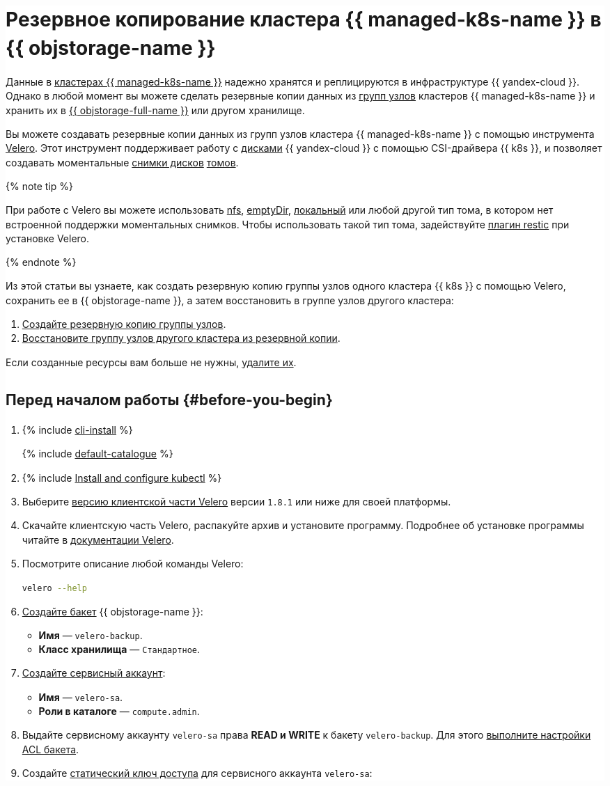 # Резервное копирование кластера {{ managed-k8s-name }} в {{ objstorage-name }}

Данные в [кластерах {{ managed-k8s-name }}](../../managed-kubernetes/concepts/index.md#kubernetes-cluster) надежно хранятся и реплицируются в инфраструктуре {{ yandex-cloud }}. Однако в любой момент вы можете сделать резервные копии данных из [групп узлов](../../managed-kubernetes/concepts/index.md#node-group) кластеров {{ managed-k8s-name }} и хранить их в [{{ objstorage-full-name }}](../../storage/) или другом хранилище.

Вы можете создавать резервные копии данных из групп узлов кластера {{ managed-k8s-name }} с помощью инструмента [Velero](https://velero.io/). Этот инструмент поддерживает работу с [дисками](../../compute/concepts/disk.md) {{ yandex-cloud }} с помощью CSI-драйвера {{ k8s }}, и позволяет создавать моментальные [снимки дисков](../../compute/concepts/snapshot.md) [томов](../../managed-kubernetes/concepts/volume.md).

{% note tip %}

При работе с Velero вы можете использовать [nfs](https://kubernetes.io/docs/concepts/storage/volumes/#nfs), [emptyDir](https://kubernetes.io/docs/concepts/storage/volumes/#emptydir), [локальный](https://kubernetes.io/docs/concepts/storage/volumes/#local) или любой другой тип тома, в котором нет встроенной поддержки моментальных снимков. Чтобы использовать такой тип тома, задействуйте [плагин restic](https://velero.io/docs/v1.8/restic/) при установке Velero.

{% endnote %}

Из этой статьи вы узнаете, как создать резервную копию группы узлов одного кластера {{ k8s }} с помощью Velero, сохранить ее в {{ objstorage-name }}, а затем восстановить в группе узлов другого кластера:
1. [Создайте резервную копию группы узлов](#backup).
1. [Восстановите группу узлов другого кластера из резервной копии](#restore).

Если созданные ресурсы вам больше не нужны, [удалите их](#clear-out).

## Перед началом работы {#before-you-begin}

1. {% include [cli-install](../../_includes/cli-install.md) %}

   {% include [default-catalogue](../../_includes/default-catalogue.md) %}

1. {% include [Install and configure kubectl](../../_includes/managed-kubernetes/kubectl-install.md) %}

1. Выберите [версию клиентской части Velero](https://github.com/vmware-tanzu/velero/releases) версии `1.8.1` или ниже для своей платформы.
1. Скачайте клиентскую часть Velero, распакуйте архив и установите программу. Подробнее об установке программы читайте в [документации Velero](https://velero.io/docs/v1.5/basic-install/#install-the-cli).
1. Посмотрите описание любой команды Velero:

   ```bash
   velero --help
   ```

1. [Создайте бакет](../../storage/operations/buckets/create.md) {{ objstorage-name }}:
   * **Имя** — `velero-backup`.
   * **Класс хранилища** — `Стандартное`.
1. [Создайте сервисный аккаунт](../../iam/operations/sa/create.md):
   * **Имя** — `velero-sa`.
   * **Роли в каталоге** — `compute.admin`.
1. Выдайте сервисному аккаунту `velero-sa` права **READ и WRITE** к бакету `velero-backup`. Для этого [выполните настройки ACL бакета](../../storage/operations/buckets/edit-acl.md).
1. Создайте [статический ключ доступа](../../iam/concepts/authorization/access-key.md) для сервисного аккаунта `velero-sa`:
